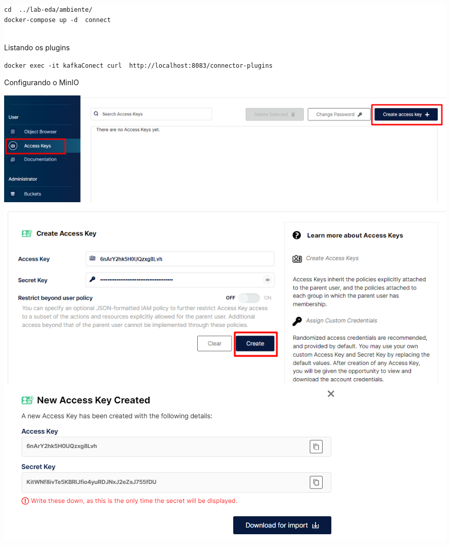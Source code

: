 ```
cd  ../lab-eda/ambiente/
docker-compose up -d  connect


```

Listando os plugins
```
docker exec -it kafkaConect curl  http://localhost:8083/connector-plugins
```

Configurando o MinIO

![MinIO](../content/minio-01.png)
![MinIO](../content/minio-02.png)
![MinIO](../content/minio-03.png)